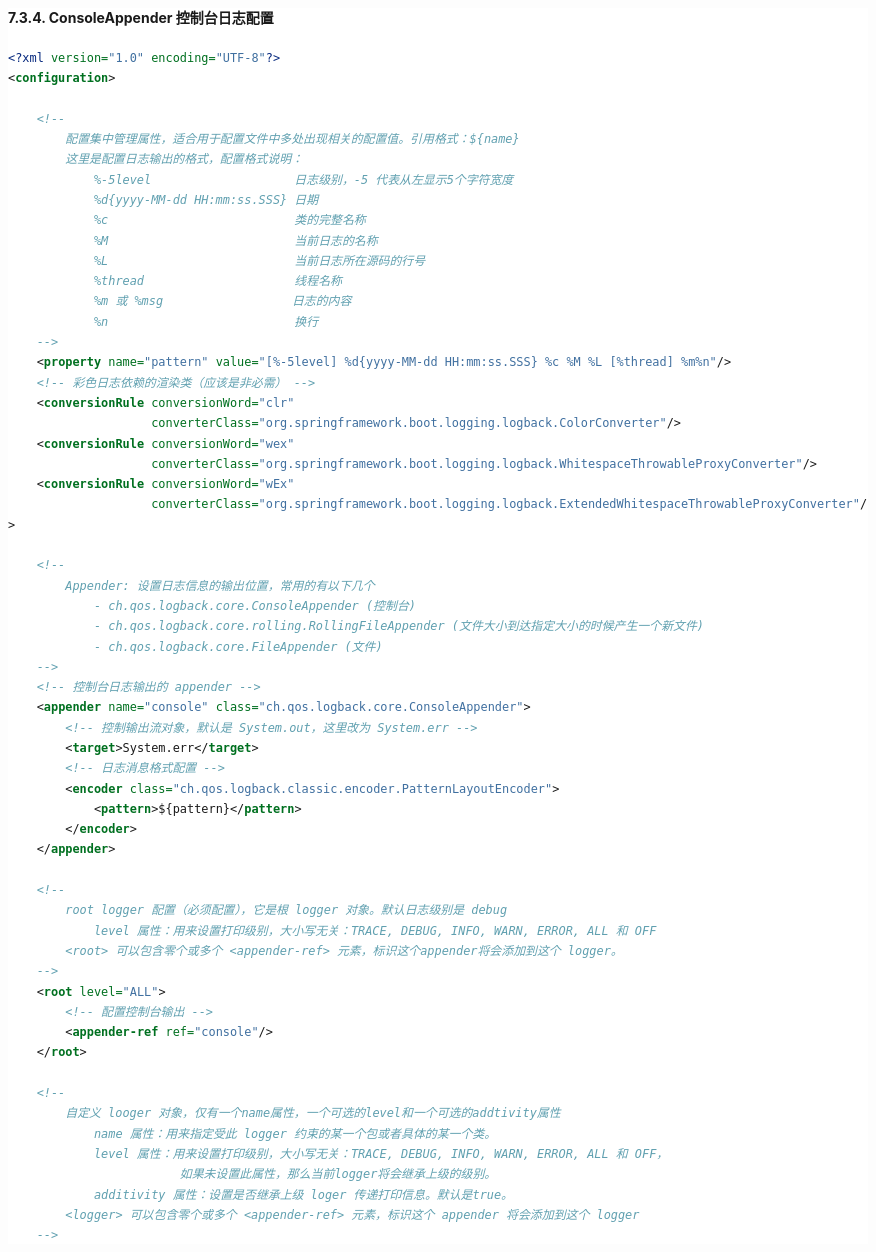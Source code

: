 #### 7.3.4. ConsoleAppender 控制台日志配置

```xml
<?xml version="1.0" encoding="UTF-8"?>
<configuration>

    <!--
        配置集中管理属性，适合用于配置文件中多处出现相关的配置值。引用格式：${name}
        这里是配置日志输出的格式，配置格式说明：
            %-5level                    日志级别，-5 代表从左显示5个字符宽度
            %d{yyyy-MM-dd HH:mm:ss.SSS} 日期
            %c                          类的完整名称
            %M                          当前日志的名称
            %L                          当前日志所在源码的行号
            %thread                     线程名称
            %m 或 %msg                  日志的内容
            %n                          换行
    -->
    <property name="pattern" value="[%-5level] %d{yyyy-MM-dd HH:mm:ss.SSS} %c %M %L [%thread] %m%n"/>
    <!-- 彩色日志依赖的渲染类（应该是非必需） -->
    <conversionRule conversionWord="clr"
                    converterClass="org.springframework.boot.logging.logback.ColorConverter"/>
    <conversionRule conversionWord="wex"
                    converterClass="org.springframework.boot.logging.logback.WhitespaceThrowableProxyConverter"/>
    <conversionRule conversionWord="wEx"
                    converterClass="org.springframework.boot.logging.logback.ExtendedWhitespaceThrowableProxyConverter"/>

    <!--
        Appender: 设置日志信息的输出位置，常用的有以下几个
            - ch.qos.logback.core.ConsoleAppender (控制台)
            - ch.qos.logback.core.rolling.RollingFileAppender (文件大小到达指定大小的时候产生一个新文件)
            - ch.qos.logback.core.FileAppender (文件)
    -->
    <!-- 控制台日志输出的 appender -->
    <appender name="console" class="ch.qos.logback.core.ConsoleAppender">
        <!-- 控制输出流对象，默认是 System.out，这里改为 System.err -->
        <target>System.err</target>
        <!-- 日志消息格式配置 -->
        <encoder class="ch.qos.logback.classic.encoder.PatternLayoutEncoder">
            <pattern>${pattern}</pattern>
        </encoder>
    </appender>

    <!--
        root logger 配置（必须配置），它是根 logger 对象。默认日志级别是 debug
            level 属性：用来设置打印级别，大小写无关：TRACE, DEBUG, INFO, WARN, ERROR, ALL 和 OFF
        <root> 可以包含零个或多个 <appender-ref> 元素，标识这个appender将会添加到这个 logger。
    -->
    <root level="ALL">
        <!-- 配置控制台输出 -->
        <appender-ref ref="console"/>
    </root>

    <!--
        自定义 looger 对象，仅有一个name属性，一个可选的level和一个可选的addtivity属性
            name 属性：用来指定受此 logger 约束的某一个包或者具体的某一个类。
            level 属性：用来设置打印级别，大小写无关：TRACE, DEBUG, INFO, WARN, ERROR, ALL 和 OFF，
                        如果未设置此属性，那么当前logger将会继承上级的级别。
            additivity 属性：设置是否继承上级 loger 传递打印信息。默认是true。
        <logger> 可以包含零个或多个 <appender-ref> 元素，标识这个 appender 将会添加到这个 logger
    -->
```